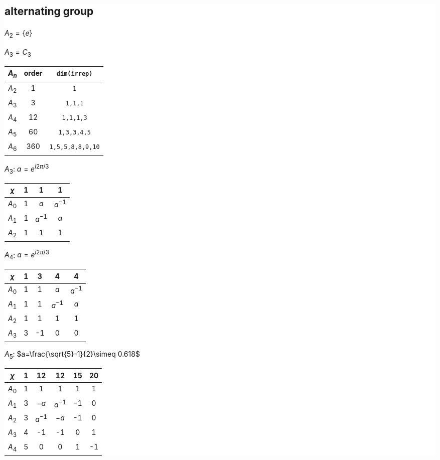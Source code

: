 ## alternating group

$A_2=\lbrace e\rbrace$

$A_3=C_3$

| $A_n$ | order | `dim(irrep)` |
| :-: | :-: | :-: |
| $A_2$ | 1 | `1` |
| $A_3$ | 3 | `1,1,1` |
| $A_4$ | 12 | `1,1,1,3` |
| $A_5$ | 60 | `1,3,3,4,5` |
| $A_6$ | 360 | `1,5,5,8,8,9,10` |

$A_3$: $a=e^{i2\pi/3}$

| $\chi$ | 1 | 1 | 1 |
| :-: | :-: | :-: | :-: |
| $A_{0}$ | 1 | $a$ | $a^{-1}$ |
| $A_{1}$ | 1 | $a^{-1}$ | $a$ |
| $A_{2}$ | 1 | 1 | 1 |

$A_4$: $a=e^{i2\pi/3}$

| $\chi$ | 1 | 3 | 4 | 4 |
| :-: | :-: | :-: | :-: | :-: |
| $A_{0}$ | 1 | 1 | $a$ | $a^{-1}$ |
| $A_{1}$ | 1 | 1 | $a^{-1}$ | $a$ |
| $A_{2}$ | 1 | 1 | 1 | 1 |
| $A_{3}$ | 3 | -1 | 0 | 0 |

$A_5$: $a=\frac{\sqrt{5}-1}{2}\simeq 0.618$

| $\chi$ | 1 | 12 | 12 | 15 | 20 |
| :-: | :-: | :-: | :-: | :-: | :-: |
| $A_{0}$ | 1 | 1 | 1 | 1 | 1 |
| $A_{1}$ | 3 | $-a$ | $a^{-1}$ | -1 | 0 |
| $A_{2}$ | 3 | $a^{-1}$ | $-a$ | -1 | 0 |
| $A_{3}$ | 4 | -1 | -1 | 0 | 1 |
| $A_{4}$ | 5 | 0 | 0 | 1 | -1 |
